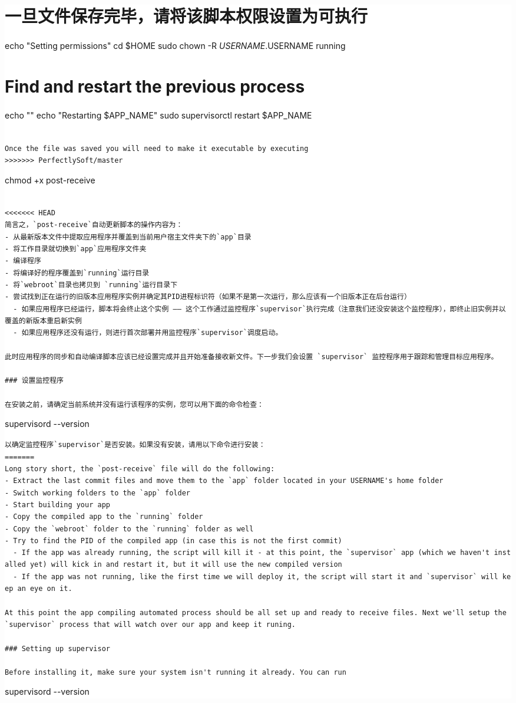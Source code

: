 ```
```

一旦文件保存完毕，请将该脚本权限设置为可执行
=======
echo "Setting permissions"
cd $HOME
sudo chown -R $USERNAME.$USERNAME running

# Find and restart the previous process
echo ""
echo "Restarting $APP_NAME"
sudo supervisorctl restart $APP_NAME
```

Once the file was saved you will need to make it executable by executing
>>>>>>> PerfectlySoft/master
```
chmod +x post-receive
```

<<<<<<< HEAD
简言之，`post-receive`自动更新脚本的操作内容为：
- 从最新版本文件中提取应用程序并覆盖到当前用户宿主文件夹下的`app`目录
- 将工作目录就切换到`app`应用程序文件夹
- 编译程序
- 将编译好的程序覆盖到`running`运行目录
- 将`webroot`目录也拷贝到 `running`运行目录下
- 尝试找到正在运行的旧版本应用程序实例并确定其PID进程标识符（如果不是第一次运行，那么应该有一个旧版本正在后台运行）
  - 如果应用程序已经运行，脚本将会终止这个实例 —— 这个工作通过监控程序`supervisor`执行完成（注意我们还没安装这个监控程序），即终止旧实例并以覆盖的新版本重启新实例
  - 如果应用程序还没有运行，则进行首次部署并用监控程序`supervisor`调度启动。

此时应用程序的同步和自动编译脚本应该已经设置完成并且开始准备接收新文件。下一步我们会设置 `supervisor` 监控程序用于跟踪和管理目标应用程序。

### 设置监控程序

在安装之前，请确定当前系统并没有运行该程序的实例，您可以用下面的命令检查：
```
supervisord --version
```
以确定监控程序`supervisor`是否安装。如果没有安装，请用以下命令进行安装：
=======
Long story short, the `post-receive` file will do the following:
- Extract the last commit files and move them to the `app` folder located in your USERNAME's home folder
- Switch working folders to the `app` folder
- Start building your app
- Copy the compiled app to the `running` folder
- Copy the `webroot` folder to the `running` folder as well
- Try to find the PID of the compiled app (in case this is not the first commit)
  - If the app was already running, the script will kill it - at this point, the `supervisor` app (which we haven't installed yet) will kick in and restart it, but it will use the new compiled version
  - If the app was not running, like the first time we will deploy it, the script will start it and `supervisor` will keep an eye on it.

At this point the app compiling automated process should be all set up and ready to receive files. Next we'll setup the `supervisor` process that will watch over our app and keep it runing.

### Setting up supervisor

Before installing it, make sure your system isn't running it already. You can run
```
supervisord --version
```
```